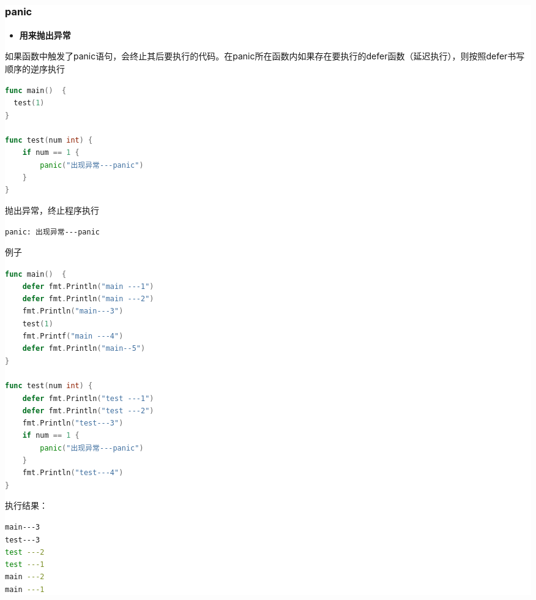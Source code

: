 ### panic

- **用来抛出异常**

如果函数中触发了panic语句，会终止其后要执行的代码。在panic所在函数内如果存在要执行的defer函数（延迟执行），则按照defer书写顺序的逆序执行

```go
func main()  {
  test(1)
}

func test(num int) {
	if num == 1 {
		panic("出现异常---panic")
	}
}
```

抛出异常，终止程序执行

```sh
panic: 出现异常---panic
```

例子

```go
func main()  {
	defer fmt.Println("main ---1")
	defer fmt.Println("main ---2")
	fmt.Println("main---3")
    test(1)
	fmt.Printf("main ---4")
	defer fmt.Println("main--5")
}

func test(num int) {
	defer fmt.Println("test ---1")
	defer fmt.Println("test ---2")
	fmt.Println("test---3")
	if num == 1 {
		panic("出现异常---panic")
	}
	fmt.Println("test---4")
}
```

执行结果：

```sh
main---3
test---3
test ---2
test ---1
main ---2
main ---1
```
